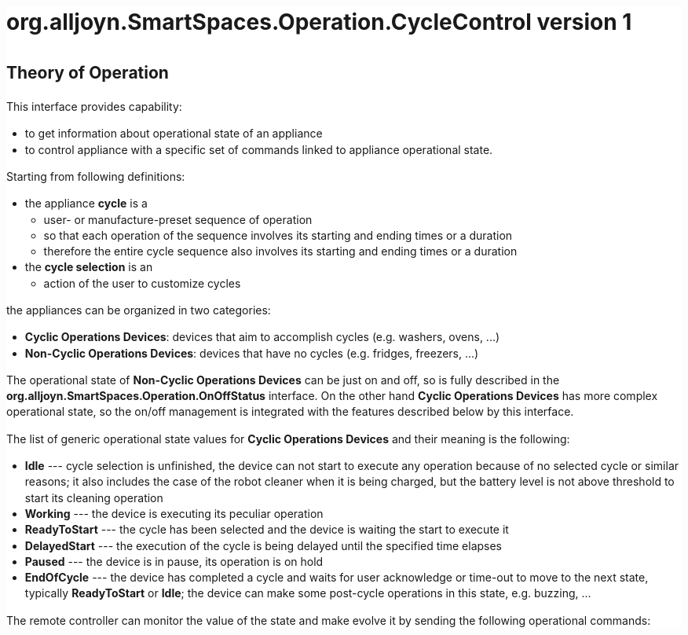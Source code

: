 # org.alljoyn.SmartSpaces.Operation.CycleControl version 1

## Theory of Operation

This interface provides capability:
  * to get information about operational state of an appliance
  * to control appliance with a specific set of commands linked to appliance
    operational state.

Starting from following definitions:

  * the appliance **cycle** is a
    * user- or manufacture-preset sequence of operation
    * so that each operation of the sequence involves its starting and ending
      times or a duration
    * therefore the entire cycle sequence also involves its starting and ending
      times or a duration
  * the **cycle selection** is an
    * action of the user to customize cycles

the appliances can be organized in two categories:

  * **Cyclic Operations Devices**: devices that aim to accomplish cycles
    (e.g. washers, ovens, ...)
  * **Non-Cyclic Operations Devices**: devices that have no cycles (e.g.
    fridges, freezers, ...)

The operational state of **Non-Cyclic Operations Devices** can be just on and
off, so is fully described in the **org.alljoyn.SmartSpaces.Operation.OnOffStatus**
interface.
On the other hand **Cyclic Operations Devices** has more complex operational
state, so the on/off management is integrated with the features described below
by this interface.

The list of generic operational state values for **Cyclic Operations Devices**
and their meaning is the following:

  * **Idle** --- cycle selection is unfinished, the device can not start to
    execute any operation because of no selected cycle or similar reasons; it
    also includes the case of the robot cleaner when it is being charged, but
    the battery level is not above threshold to start its cleaning operation
  * **Working** --- the device is executing its peculiar operation
  * **ReadyToStart** --- the cycle has been selected and the device is waiting
    the start to execute it
  * **DelayedStart** --- the execution of the cycle is being delayed until the
    specified time elapses
  * **Paused** --- the device is in pause, its operation is on hold
  * **EndOfCycle** --- the device has completed a cycle and waits for user
    acknowledge or time-out to move to the next state, typically
    **ReadyToStart** or **Idle**; the device can make some post-cycle operations
    in this state, e.g. buzzing, ...

The remote controller can monitor the value of the state and make evolve it by
sending the following operational commands:
